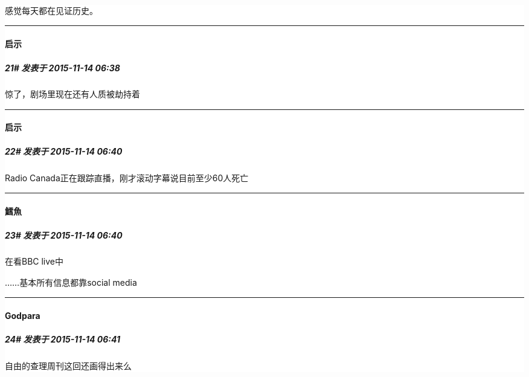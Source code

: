 
感觉每天都在见证历史。







-----

####  启示  
##### 21#       发表于 2015-11-14 06:38




惊了，剧场里现在还有人质被劫持着







-----

####  启示  
##### 22#       发表于 2015-11-14 06:40




Radio Canada正在跟踪直播，刚才滚动字幕说目前至少60人死亡







-----

####  鱈魚  
##### 23#       发表于 2015-11-14 06:40




在看BBC live中


……基本所有信息都靠social media







-----

####  Godpara  
##### 24#       发表于 2015-11-14 06:41




自由的查理周刊这回还画得出来么

